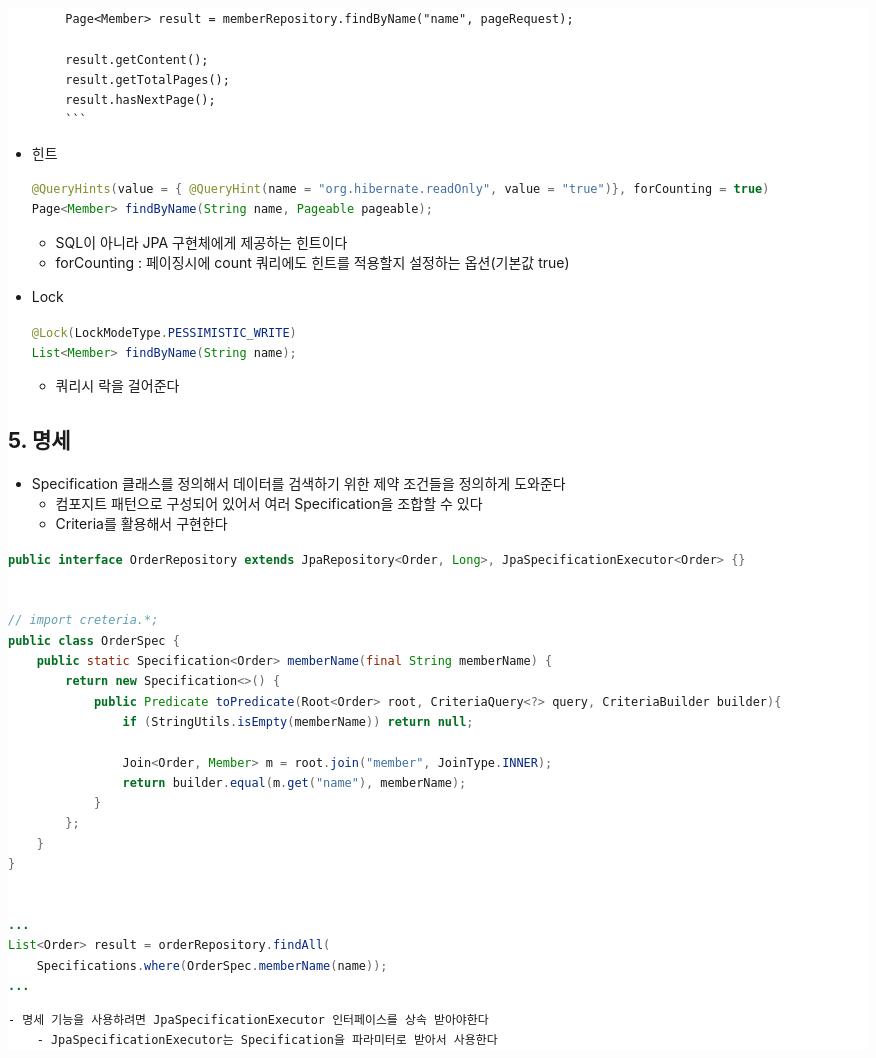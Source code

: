             Page<Member> result = memberRepository.findByName("name", pageRequest);

            result.getContent();
            result.getTotalPages();
            result.hasNextPage();
            ```

- 힌트
    ```java
    @QueryHints(value = { @QueryHint(name = "org.hibernate.readOnly", value = "true")}, forCounting = true)
    Page<Member> findByName(String name, Pageable pageable);
    ```
    - SQL이 아니라 JPA 구현체에게 제공하는 힌트이다
    - forCounting : 페이징시에 count 쿼리에도 힌트를 적용할지 설정하는 옵션(기본값 true)


- Lock
    ```java
    @Lock(LockModeType.PESSIMISTIC_WRITE)
    List<Member> findByName(String name);
    ```
    - 쿼리시 락을 걸어준다

## 5. 명세
- Specification 클래스를 정의해서 데이터를 검색하기 위한 제약 조건들을 정의하게 도와준다
    - 컴포지트 패턴으로 구성되어 있어서 여러 Specification을 조합할 수 있다
    - Criteria를 활용해서 구현한다

```java
public interface OrderRepository extends JpaRepository<Order, Long>, JpaSpecificationExecutor<Order> {}


// import creteria.*;
public class OrderSpec {
    public static Specification<Order> memberName(final String memberName) {
        return new Specification<>() {
            public Predicate toPredicate(Root<Order> root, CriteriaQuery<?> query, CriteriaBuilder builder){
                if (StringUtils.isEmpty(memberName)) return null;

                Join<Order, Member> m = root.join("member", JoinType.INNER);
                return builder.equal(m.get("name"), memberName);
            }
        };
    }
}


...
List<Order> result = orderRepository.findAll(
    Specifications.where(OrderSpec.memberName(name));
...

```
    - 명세 기능을 사용하려면 JpaSpecificationExecutor 인터페이스를 상속 받아야한다
        - JpaSpecificationExecutor는 Specification을 파라미터로 받아서 사용한다
